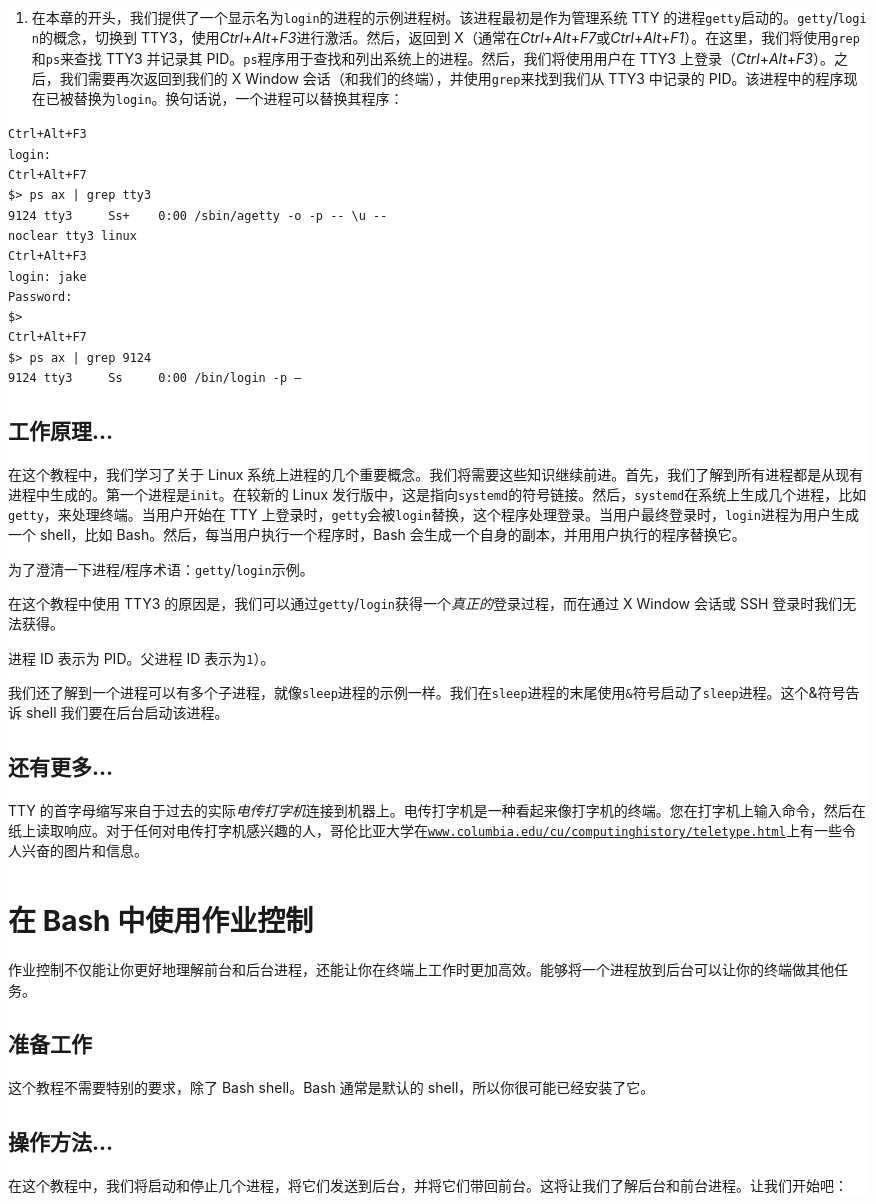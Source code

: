 1.  在本章的开头，我们提供了一个显示名为`login`的进程的示例进程树。该进程最初是作为管理系统 TTY 的进程`getty`启动的。`getty`/`login`的概念，切换到 TTY3，使用*Ctrl*+*Alt*+*F3*进行激活。然后，返回到 X（通常在*Ctrl*+*Alt*+*F7*或*Ctrl*+*Alt*+*F1*）。在这里，我们将使用`grep`和`ps`来查找 TTY3 并记录其 PID。`ps`程序用于查找和列出系统上的进程。然后，我们将使用用户在 TTY3 上登录（*Ctrl*+*Alt*+*F3*）。之后，我们需要再次返回到我们的 X Window 会话（和我们的终端），并使用`grep`来找到我们从 TTY3 中记录的 PID。该进程中的程序现在已被替换为`login`。换句话说，一个进程可以替换其程序：

```
Ctrl+Alt+F3
login: 
Ctrl+Alt+F7
$> ps ax | grep tty3
9124 tty3     Ss+    0:00 /sbin/agetty -o -p -- \u --
noclear tty3 linux
Ctrl+Alt+F3
login: jake
Password: 
$> 
Ctrl+Alt+F7
$> ps ax | grep 9124
9124 tty3     Ss     0:00 /bin/login -p –
```

## 工作原理…

在这个教程中，我们学习了关于 Linux 系统上进程的几个重要概念。我们将需要这些知识继续前进。首先，我们了解到所有进程都是从现有进程中生成的。第一个进程是`init`。在较新的 Linux 发行版中，这是指向`systemd`的符号链接。然后，`systemd`在系统上生成几个进程，比如`getty`，来处理终端。当用户开始在 TTY 上登录时，`getty`会被`login`替换，这个程序处理登录。当用户最终登录时，`login`进程为用户生成一个 shell，比如 Bash。然后，每当用户执行一个程序时，Bash 会生成一个自身的副本，并用用户执行的程序替换它。

为了澄清一下进程/程序术语：`getty`/`login`示例。

在这个教程中使用 TTY3 的原因是，我们可以通过`getty`/`login`获得一个*真正的*登录过程，而在通过 X Window 会话或 SSH 登录时我们无法获得。

进程 ID 表示为 PID。父进程 ID 表示为`1`）。

我们还了解到一个进程可以有多个子进程，就像`sleep`进程的示例一样。我们在`sleep`进程的末尾使用`&`符号启动了`sleep`进程。这个&符号告诉 shell 我们要在后台启动该进程。

## 还有更多…

TTY 的首字母缩写来自于过去的实际*电传打字机*连接到机器上。电传打字机是一种看起来像打字机的终端。您在打字机上输入命令，然后在纸上读取响应。对于任何对电传打字机感兴趣的人，哥伦比亚大学在[`www.columbia.edu/cu/computinghistory/teletype.html`](http://www.columbia.edu/cu/computinghistory/teletype.html)上有一些令人兴奋的图片和信息。

# 在 Bash 中使用作业控制

作业控制不仅能让你更好地理解前台和后台进程，还能让你在终端上工作时更加高效。能够将一个进程放到后台可以让你的终端做其他任务。

## 准备工作

这个教程不需要特别的要求，除了 Bash shell。Bash 通常是默认的 shell，所以你很可能已经安装了它。

## 操作方法…

在这个教程中，我们将启动和停止几个进程，将它们发送到后台，并将它们带回前台。这将让我们了解后台和前台进程。让我们开始吧：
